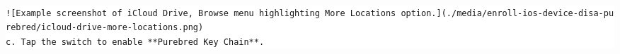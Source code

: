     ![Example screenshot of iCloud Drive, Browse menu highlighting More Locations option.](./media/enroll-ios-device-disa-purebred/icloud-drive-more-locations.png)  
    c. Tap the switch to enable **Purebred Key Chain**.  
